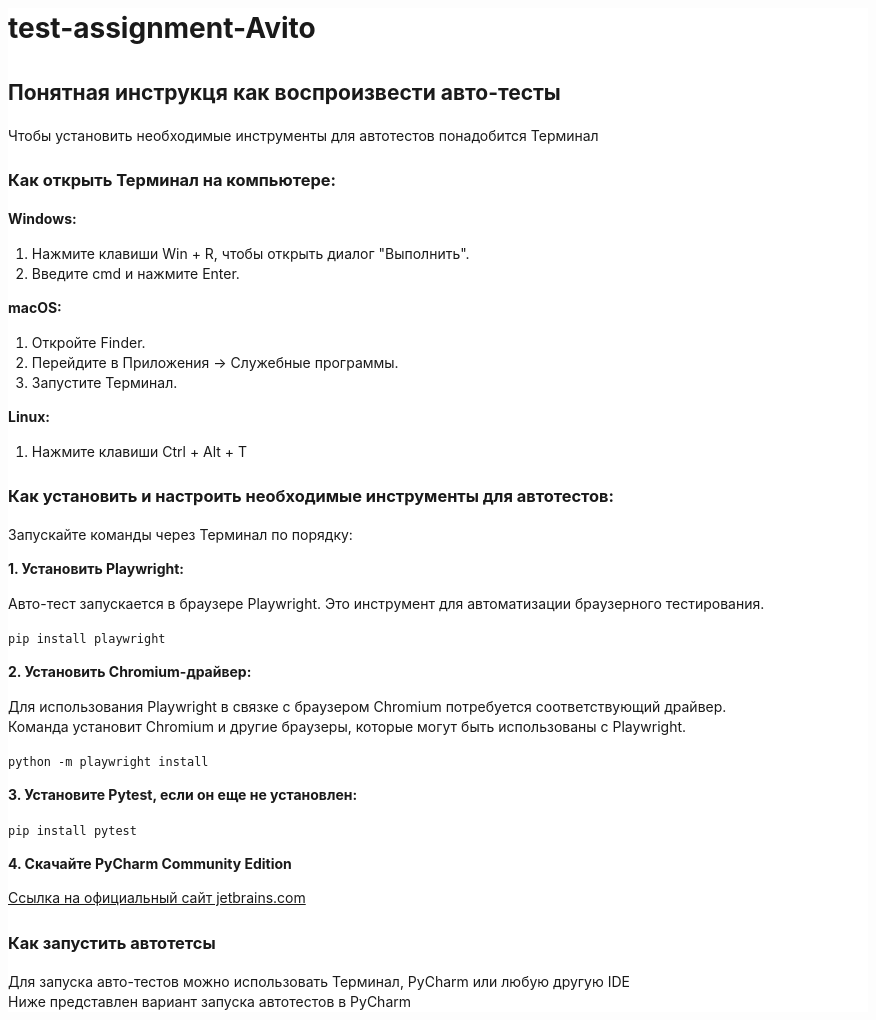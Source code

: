 # test-assignment-Avito

## Понятная инструкця как воспроизвести авто-тесты

Чтобы установить необходимые инструменты для автотестов понадобится Терминал

### Как открыть Терминал на компьютере:
**Windows:**
1. Нажмите клавиши Win + R, чтобы открыть диалог "Выполнить".
2. Введите cmd и нажмите Enter.
   
**macOS:**
1. Откройте Finder.
2. Перейдите в Приложения -> Служебные программы.
3. Запустите Терминал.
   
**Linux:**
1. Нажмите клавиши Ctrl + Alt + T
   
### Как установить и настроить необходимые инструменты для автотестов:
Запускайте команды через Терминал по порядку:  

**1. Установить Playwright:**

Авто-тест запускается в браузере Playwright. Это инструмент для автоматизации браузерного тестирования. 
```
pip install playwright
```

**2. Установить Chromium-драйвер:**

Для использования Playwright в связке с браузером Chromium потребуется соответствующий драйвер.<br> Команда установит Chromium и другие браузеры, которые могут быть использованы с Playwright.
  
```
python -m playwright install
```

**3. Установите Pytest, если он еще не установлен:**

```
pip install pytest
```
**4. Скачайте PyCharm Community Edition**

[Ссылка на официальный сайт jetbrains.com](URLhttps://www.jetbrains.com/ru-ru/pycharm/download/?section=windows)

### Как запустить автотетсы

Для запуска авто-тестов можно использовать Терминал, PyCharm или любую другую IDE <br>
Ниже представлен вариант запуска автотестов в PyCharm
